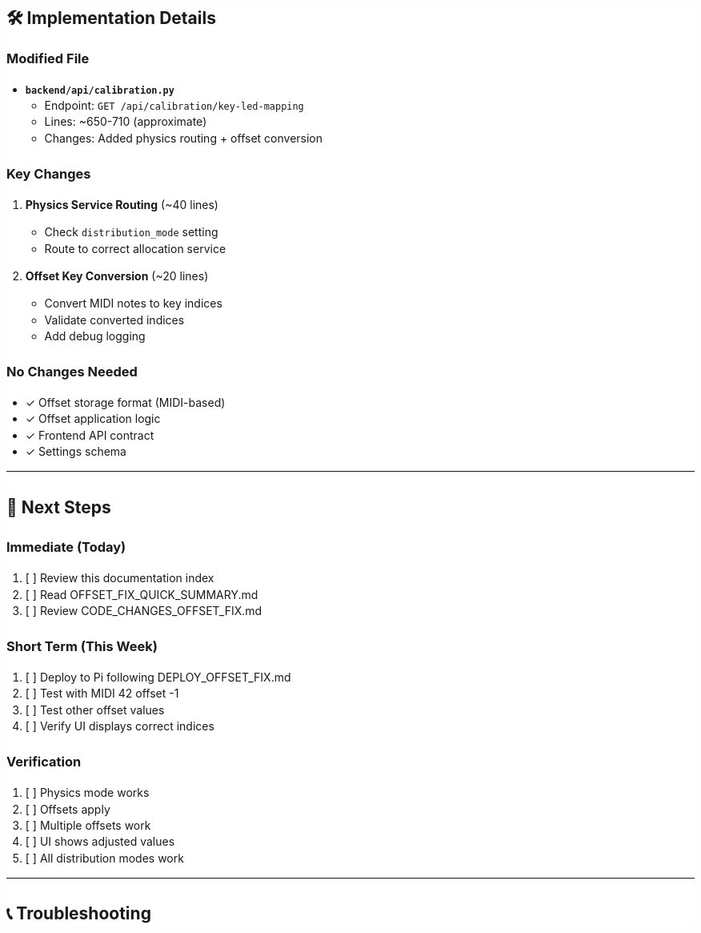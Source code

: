 
## 🛠️ Implementation Details

### Modified File
- **`backend/api/calibration.py`**
  - Endpoint: `GET /api/calibration/key-led-mapping`
  - Lines: ~650-710 (approximate)
  - Changes: Added physics routing + offset conversion

### Key Changes
1. **Physics Service Routing** (~40 lines)
   - Check `distribution_mode` setting
   - Route to correct allocation service

2. **Offset Key Conversion** (~20 lines)
   - Convert MIDI notes to key indices
   - Validate converted indices
   - Add debug logging

### No Changes Needed
- ✓ Offset storage format (MIDI-based)
- ✓ Offset application logic
- ✓ Frontend API contract
- ✓ Settings schema

---

## 🚀 Next Steps

### Immediate (Today)
1. [ ] Review this documentation index
2. [ ] Read OFFSET_FIX_QUICK_SUMMARY.md
3. [ ] Review CODE_CHANGES_OFFSET_FIX.md

### Short Term (This Week)
1. [ ] Deploy to Pi following DEPLOY_OFFSET_FIX.md
2. [ ] Test with MIDI 42 offset -1
3. [ ] Test other offset values
4. [ ] Verify UI displays correct indices

### Verification
1. [ ] Physics mode works
2. [ ] Offsets apply
3. [ ] Multiple offsets work
4. [ ] UI shows adjusted values
5. [ ] All distribution modes work

---

## 📞 Troubleshooting
